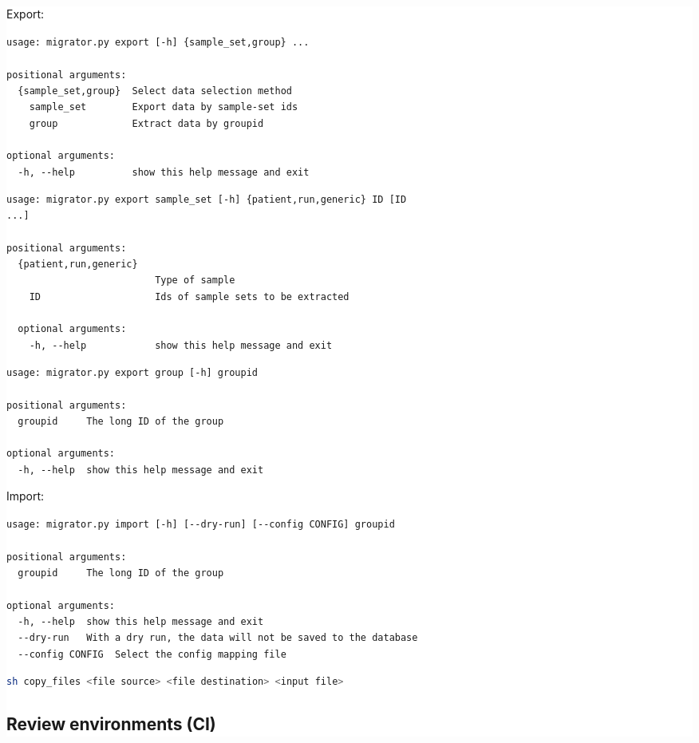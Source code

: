Export:

``` example
usage: migrator.py export [-h] {sample_set,group} ...

positional arguments:
  {sample_set,group}  Select data selection method
    sample_set        Export data by sample-set ids
    group             Extract data by groupid

optional arguments:
  -h, --help          show this help message and exit
```

``` example
usage: migrator.py export sample_set [-h] {patient,run,generic} ID [ID
...]

positional arguments:
  {patient,run,generic}
                          Type of sample
    ID                    Ids of sample sets to be extracted

  optional arguments:
    -h, --help            show this help message and exit
```

``` example
usage: migrator.py export group [-h] groupid

positional arguments:
  groupid     The long ID of the group

optional arguments:
  -h, --help  show this help message and exit
```

Import:

``` example
usage: migrator.py import [-h] [--dry-run] [--config CONFIG] groupid

positional arguments:
  groupid     The long ID of the group

optional arguments:
  -h, --help  show this help message and exit
  --dry-run   With a dry run, the data will not be saved to the database
  --config CONFIG  Select the config mapping file
```

``` bash
sh copy_files <file source> <file destination> <input file>
```

## Review environments (CI)
